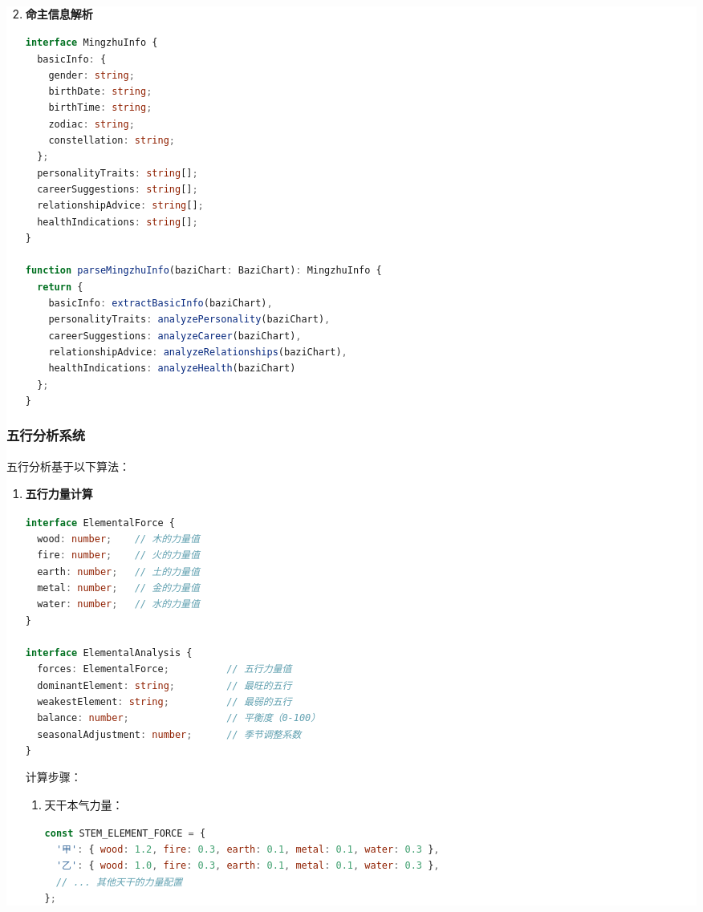 2. **命主信息解析**
   ```typescript
   interface MingzhuInfo {
     basicInfo: {
       gender: string;
       birthDate: string;
       birthTime: string;
       zodiac: string;
       constellation: string;
     };
     personalityTraits: string[];
     careerSuggestions: string[];
     relationshipAdvice: string[];
     healthIndications: string[];
   }

   function parseMingzhuInfo(baziChart: BaziChart): MingzhuInfo {
     return {
       basicInfo: extractBasicInfo(baziChart),
       personalityTraits: analyzePersonality(baziChart),
       careerSuggestions: analyzeCareer(baziChart),
       relationshipAdvice: analyzeRelationships(baziChart),
       healthIndications: analyzeHealth(baziChart)
     };
   }
   ```

### 五行分析系统

五行分析基于以下算法：

1. **五行力量计算**
   ```typescript
   interface ElementalForce {
     wood: number;    // 木的力量值
     fire: number;    // 火的力量值
     earth: number;   // 土的力量值
     metal: number;   // 金的力量值
     water: number;   // 水的力量值
   }

   interface ElementalAnalysis {
     forces: ElementalForce;          // 五行力量值
     dominantElement: string;         // 最旺的五行
     weakestElement: string;          // 最弱的五行
     balance: number;                 // 平衡度（0-100）
     seasonalAdjustment: number;      // 季节调整系数
   }
   ```

   计算步骤：
   1. 天干本气力量：
      ```javascript
      const STEM_ELEMENT_FORCE = {
        '甲': { wood: 1.2, fire: 0.3, earth: 0.1, metal: 0.1, water: 0.3 },
        '乙': { wood: 1.0, fire: 0.3, earth: 0.1, metal: 0.1, water: 0.3 },
        // ... 其他天干的力量配置
      };
